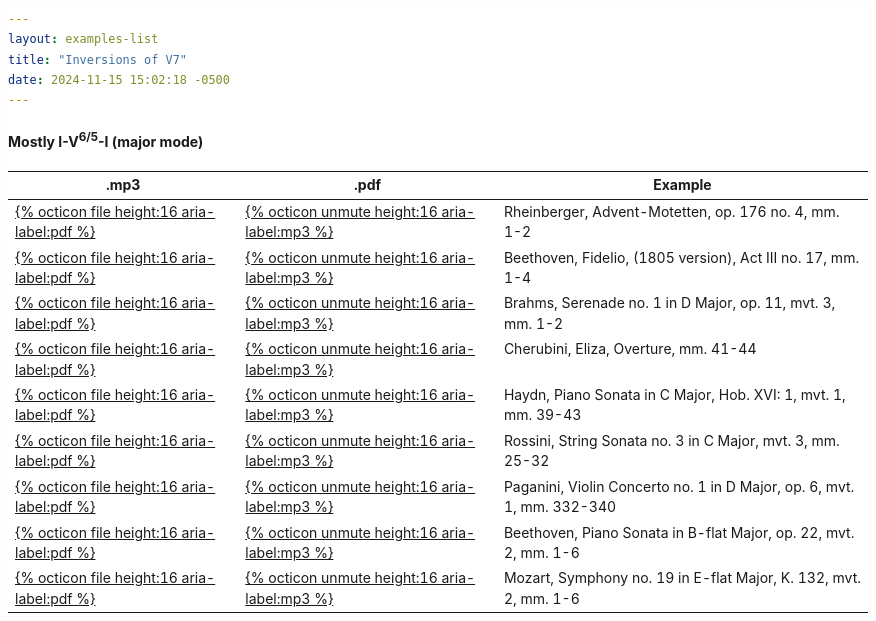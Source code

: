 ```yaml
---
layout: examples-list
title: "Inversions of V7"
date: 2024-11-15 15:02:18 -0500
---
```


<h4>Mostly I-V<sup>6/5</sup>-I (major mode)</h4>
<table class="tablesaw tablesaw-stack" data-tablesaw-mode="stack">
  <thead>
    <tr>
      <th>.mp3</th>
      <th>.pdf</th>
      <th>Example</th>
    </tr>
  </thead>
  <tbody>
    <tr>
      <td><a href="05-inv-v7/V7Ig1.pdf">{% octicon file height:16 aria-label:pdf %}</a></td>
      <td><a href="05-inv-v7/V7Ig1.mp3">{% octicon unmute height:16 aria-label:mp3 %}</a></td>
      <td>Rheinberger, Advent-Motetten, op. 176 no. 4, mm. 1-2</td>
    </tr>
    <tr>
      <td><a href="05-inv-v7/V7Ih1.pdf">{% octicon file height:16 aria-label:pdf %}</a></td>
      <td><a href="05-inv-v7/V7Ih1.mp3">{% octicon unmute height:16 aria-label:mp3 %}</a></td>
      <td>Beethoven, Fidelio, (1805 version), Act III no. 17, mm. 1-4</td>
    </tr>
    <tr>
      <td><a href="05-inv-v7/V7Ii1.pdf">{% octicon file height:16 aria-label:pdf %}</a></td>
      <td><a href="05-inv-v7/V7Ii1.mp3">{% octicon unmute height:16 aria-label:mp3 %}</a></td>
      <td>Brahms, Serenade no. 1 in D Major, op. 11, mvt. 3, mm. 1-2</td>
    </tr>
    <tr>
      <td><a href="05-inv-v7/V7Ij1.pdf">{% octicon file height:16 aria-label:pdf %}</a></td>
      <td><a href="05-inv-v7/V7Ij1.mp3">{% octicon unmute height:16 aria-label:mp3 %}</a></td>
      <td>Cherubini, Eliza, Overture, mm. 41-44</td>
    </tr>
    <tr>
      <td><a href="05-inv-v7/V7Ik1.pdf">{% octicon file height:16 aria-label:pdf %}</a></td>
      <td><a href="05-inv-v7/V7Ik1.mp3">{% octicon unmute height:16 aria-label:mp3 %}</a></td>
      <td>Haydn, Piano Sonata in C Major, Hob. XVI: 1, mvt. 1, mm. 39-43</td>
    </tr>
    <tr>
      <td><a href="05-inv-v7/V7Il1.pdf">{% octicon file height:16 aria-label:pdf %}</a></td>
      <td><a href="05-inv-v7/V7Il1.mp3">{% octicon unmute height:16 aria-label:mp3 %}</a></td>
      <td>Rossini, String Sonata no. 3 in C Major, mvt. 3, mm. 25-32</td>
    </tr>
    <tr>
      <td><a href="05-inv-v7/V7Im1.pdf">{% octicon file height:16 aria-label:pdf %}</a></td>
      <td><a href="05-inv-v7/V7Im1.mp3">{% octicon unmute height:16 aria-label:mp3 %}</a></td>
      <td>Paganini, Violin Concerto no. 1 in D Major, op. 6, mvt. 1, mm. 332-340</td>
    </tr>
    <tr>
      <td><a href="05-inv-v7/V7In1.pdf">{% octicon file height:16 aria-label:pdf %}</a></td>
      <td><a href="05-inv-v7/V7In1.mp3">{% octicon unmute height:16 aria-label:mp3 %}</a></td>
      <td>Beethoven, Piano Sonata in B-flat Major, op. 22, mvt. 2, mm. 1-6</td>
    </tr>
    <tr>
      <td><a href="05-inv-v7/V7Io1.pdf">{% octicon file height:16 aria-label:pdf %}</a></td>
      <td><a href="05-inv-v7/V7Io1.mp3">{% octicon unmute height:16 aria-label:mp3 %}</a></td>
      <td>Mozart, Symphony no. 19 in E-flat Major, K. 132, mvt. 2, mm. 1-6</td>
    </tr>
    <tr>
